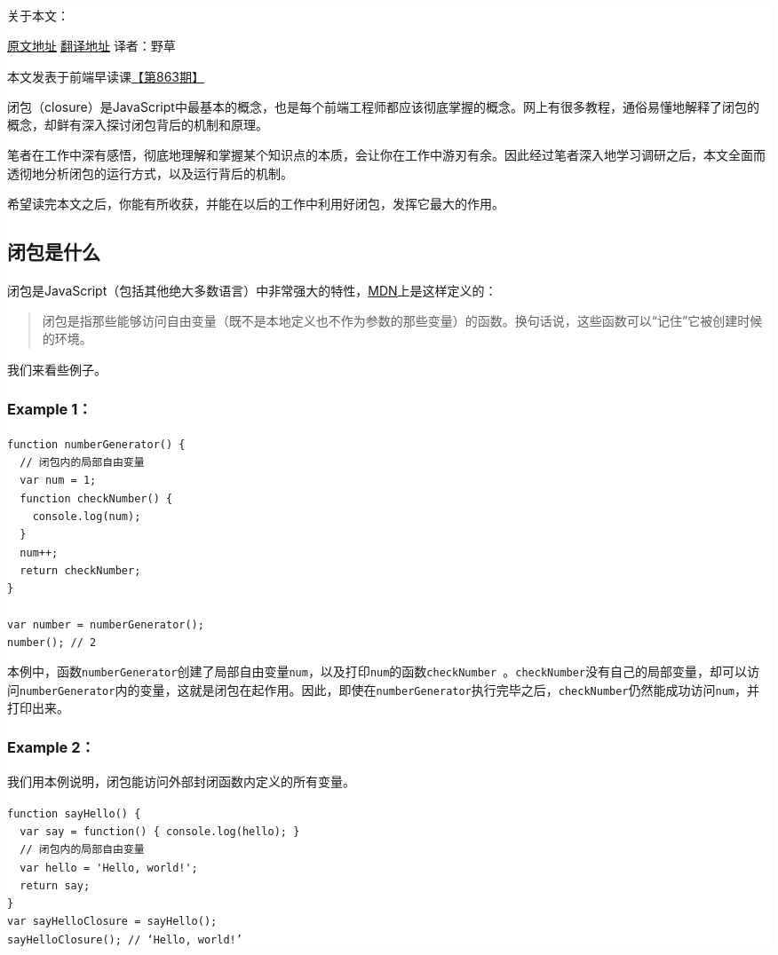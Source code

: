 关于本文：

[原文地址]( https://medium.freecodecamp.com/lets-learn-javascript-closures-66feb44f6a44?gi=e0c9ec232139#.23peoxdhn)  [翻译地址](https://github.com/fezaoduke/TranslationInstitute/edit/master/%E6%B7%B1%E5%85%A5%E5%AD%A6%E4%B9%A0JavaScript%E9%97%AD%E5%8C%85.md)   译者：野草 

本文发表于前端早读课[【第863期】](http://mp.weixin.qq.com/s?__biz=MjM5MTA1MjAxMQ==&mid=2651226038&idx=1&sn=636aa6089bb12c9431262129c42ea958&chksm=bd49a6328a3e2f24a872fad076cf22ed39a2f11a64864659eaacede0714025724e97af32e789&mpshare=1&scene=1&srcid=0303IevkR8NiPmcgvN69bLsq#rd)


闭包（closure）是JavaScript中最基本的概念，也是每个前端工程师都应该彻底掌握的概念。网上有很多教程，通俗易懂地解释了闭包的概念，却鲜有深入探讨闭包背后的机制和原理。

笔者在工作中深有感悟，彻底地理解和掌握某个知识点的本质，会让你在工作中游刃有余。因此经过笔者深入地学习调研之后，本文全面而透彻地分析闭包的运行方式，以及运行背后的机制。

希望读完本文之后，你能有所收获，并能在以后的工作中利用好闭包，发挥它最大的作用。

## 闭包是什么

闭包是JavaScript（包括其他绝大多数语言）中非常强大的特性，[MDN]( https://developer.mozilla.org/en-US/docs/Web/JavaScript/Closures)上是这样定义的：

> 闭包是指那些能够访问自由变量（既不是本地定义也不作为参数的那些变量）的函数。换句话说，这些函数可以“记住”它被创建时候的环境。

我们来看些例子。 

### Example 1： 

	function numberGenerator() {
	  // 闭包内的局部自由变量
	  var num = 1;
	  function checkNumber() { 
	    console.log(num);
	  }
	  num++;
	  return checkNumber;
	}
	
	var number = numberGenerator();
	number(); // 2

本例中，函数`numberGenerator`创建了局部自由变量`num`，以及打印`num`的函数`checkNumber `。` checkNumber `没有自己的局部变量，却可以访问`numberGenerator`内的变量，这就是闭包在起作用。因此，即使在`numberGenerator`执行完毕之后，` checkNumber `仍然能成功访问`num`，并打印出来。

### Example 2：

我们用本例说明，闭包能访问外部封闭函数内定义的所有变量。
	
	function sayHello() {
	  var say = function() { console.log(hello); }
	  // 闭包内的局部自由变量
	  var hello = 'Hello, world!';
	  return say;
	}
	var sayHelloClosure = sayHello(); 
	sayHelloClosure(); // ‘Hello, world!’
